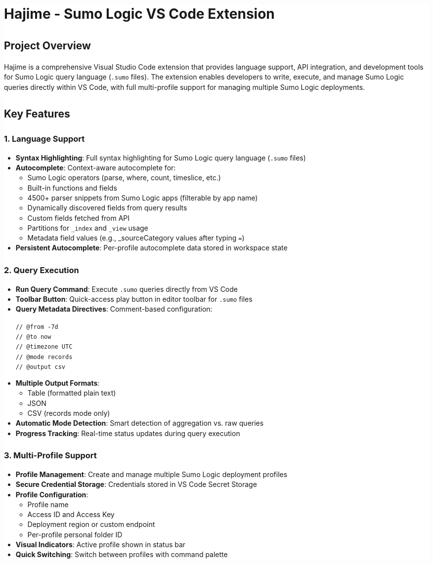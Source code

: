 # Hajime - Sumo Logic VS Code Extension

## Project Overview

Hajime is a comprehensive Visual Studio Code extension that provides language support, API integration, and development tools for Sumo Logic query language (`.sumo` files). The extension enables developers to write, execute, and manage Sumo Logic queries directly within VS Code, with full multi-profile support for managing multiple Sumo Logic deployments.

## Key Features

### 1. Language Support
- **Syntax Highlighting**: Full syntax highlighting for Sumo Logic query language (`.sumo` files)
- **Autocomplete**: Context-aware autocomplete for:
  - Sumo Logic operators (parse, where, count, timeslice, etc.)
  - Built-in functions and fields
  - 4500+ parser snippets from Sumo Logic apps (filterable by app name)
  - Dynamically discovered fields from query results
  - Custom fields fetched from API
  - Partitions for `_index` and `_view` usage
  - Metadata field values (e.g., _sourceCategory values after typing `=`)
- **Persistent Autocomplete**: Per-profile autocomplete data stored in workspace state

### 2. Query Execution
- **Run Query Command**: Execute `.sumo` queries directly from VS Code
- **Toolbar Button**: Quick-access play button in editor toolbar for `.sumo` files
- **Query Metadata Directives**: Comment-based configuration:
  ```
  // @from -7d
  // @to now
  // @timezone UTC
  // @mode records
  // @output csv
  ```
- **Multiple Output Formats**:
  - Table (formatted plain text)
  - JSON
  - CSV (records mode only)
- **Automatic Mode Detection**: Smart detection of aggregation vs. raw queries
- **Progress Tracking**: Real-time status updates during query execution

### 3. Multi-Profile Support
- **Profile Management**: Create and manage multiple Sumo Logic deployment profiles
- **Secure Credential Storage**: Credentials stored in VS Code Secret Storage
- **Profile Configuration**:
  - Profile name
  - Access ID and Access Key
  - Deployment region or custom endpoint
  - Per-profile personal folder ID
- **Visual Indicators**: Active profile shown in status bar
- **Quick Switching**: Switch between profiles with command palette

